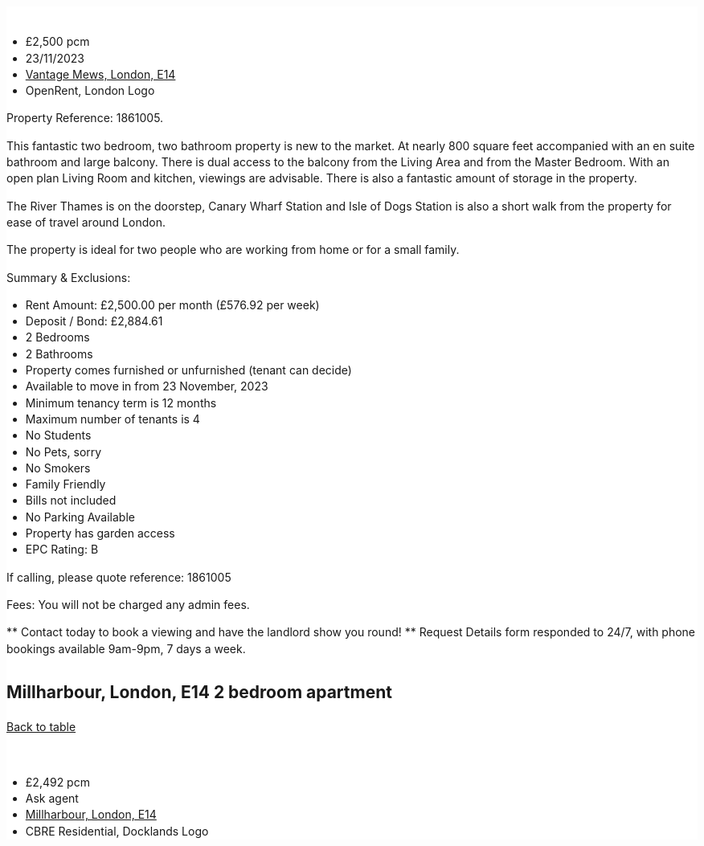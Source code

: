   <img src="" alt="">

  - £2,500 pcm
  - 23/11/2023
  - <a href="https://www.rightmove.co.uk/properties/86528436#/?channel=RES_LET">Vantage Mews, London, E14</a>
  - OpenRent, London Logo

  Property Reference: 1861005.

This fantastic two bedroom, two bathroom property is new to the market. At nearly 800 square feet accompanied with an en suite bathroom and large balcony. There is dual access to the balcony from the Living Area and from the Master Bedroom. With an open plan Living Room and kitchen, viewings are advisable. There is also a fantastic amount of storage in the property. 

The River Thames is on the doorstep, Canary Wharf Station and Isle of Dogs Station is also a short walk from the property for ease of travel around London.

The property is ideal for two people who are working from home or for a small family.

Summary & Exclusions:
- Rent Amount: £2,500.00 per month (£576.92 per week)
- Deposit / Bond: £2,884.61
- 2 Bedrooms
- 2 Bathrooms
- Property comes furnished or unfurnished (tenant can decide)
- Available to move in from 23 November, 2023
- Minimum tenancy term is 12 months
- Maximum number of tenants is 4
- No Students
- No Pets, sorry
- No Smokers
- Family Friendly
- Bills not included
- No Parking Available
- Property has garden access
- EPC Rating: B

 If calling, please quote reference: 1861005 

Fees:
You will not be charged any admin fees.


 ** Contact today to book a viewing and have the landlord show you round! ** 
Request Details form responded to 24/7, with phone bookings available 9am-9pm, 7 days a week.
  ## Millharbour, London, E14 2 bedroom apartment

  [Back to table](#overview)

  <img src="https://media.rightmove.co.uk/dir/37k/36789/141820265/36789_CAR150122_L_FLP_00_0000.jpeg" alt="">

  - £2,492 pcm
  - Ask agent
  - <a href="https://www.rightmove.co.uk/properties/141820265#/?channel=RES_LET">Millharbour, London, E14</a>
  - CBRE Residential, Docklands Logo
